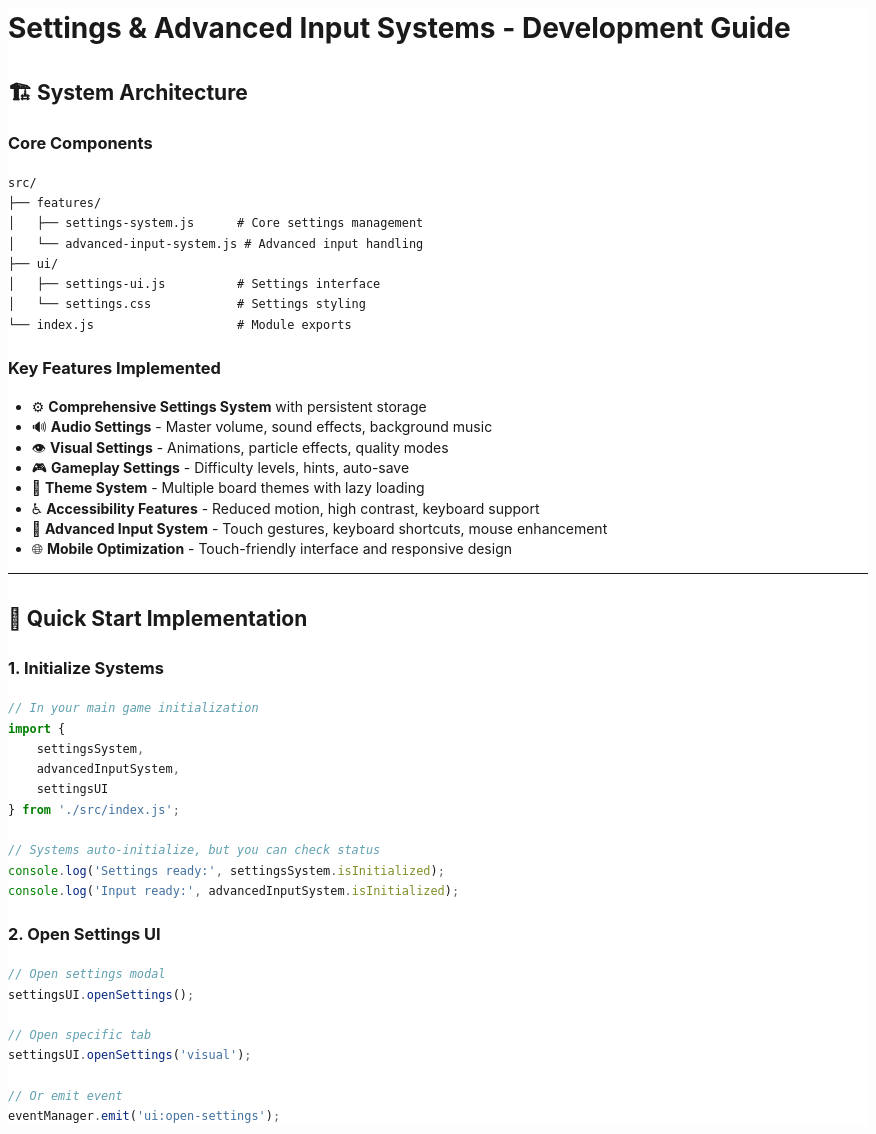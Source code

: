 # Settings & Advanced Input Systems - Development Guide

## 🏗️ **System Architecture**

### **Core Components**
```
src/
├── features/
│   ├── settings-system.js      # Core settings management
│   └── advanced-input-system.js # Advanced input handling
├── ui/
│   ├── settings-ui.js          # Settings interface
│   └── settings.css            # Settings styling
└── index.js                    # Module exports
```

### **Key Features Implemented**
- ⚙️ **Comprehensive Settings System** with persistent storage
- 🔊 **Audio Settings** - Master volume, sound effects, background music
- 👁️ **Visual Settings** - Animations, particle effects, quality modes
- 🎮 **Gameplay Settings** - Difficulty levels, hints, auto-save
- 🎨 **Theme System** - Multiple board themes with lazy loading
- ♿ **Accessibility Features** - Reduced motion, high contrast, keyboard support
- 📱 **Advanced Input System** - Touch gestures, keyboard shortcuts, mouse enhancement
- 🌐 **Mobile Optimization** - Touch-friendly interface and responsive design

---

## 🚀 **Quick Start Implementation**

### **1. Initialize Systems**
```javascript
// In your main game initialization
import { 
    settingsSystem, 
    advancedInputSystem, 
    settingsUI 
} from './src/index.js';

// Systems auto-initialize, but you can check status
console.log('Settings ready:', settingsSystem.isInitialized);
console.log('Input ready:', advancedInputSystem.isInitialized);
```

### **2. Open Settings UI**
```javascript
// Open settings modal
settingsUI.openSettings();

// Open specific tab
settingsUI.openSettings('visual');

// Or emit event
eventManager.emit('ui:open-settings');
```
